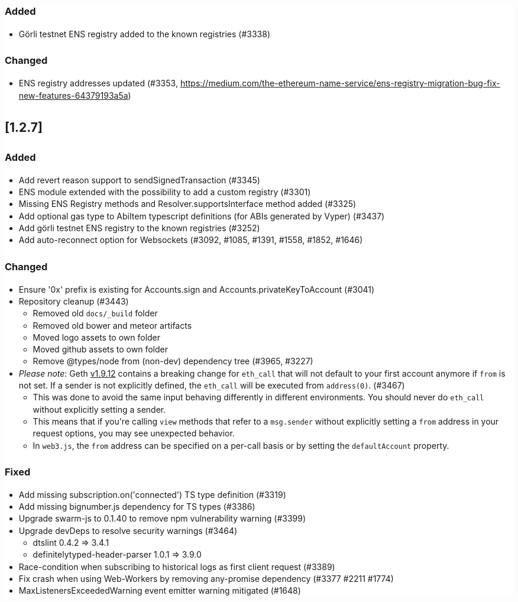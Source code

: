 ### Added

- Görli testnet ENS registry added to the known registries (#3338)

### Changed

- ENS registry addresses updated (#3353, https://medium.com/the-ethereum-name-service/ens-registry-migration-bug-fix-new-features-64379193a5a)

## [1.2.7]

### Added

- Add revert reason support to sendSignedTransaction (#3345)
- ENS module extended with the possibility to add a custom registry (#3301)
- Missing ENS Registry methods and Resolver.supportsInterface method added (#3325)
- Add optional gas type to AbiItem typescript definitions (for ABIs generated by Vyper) (#3437)
- Add görli testnet ENS registry to the known registries (#3252)
- Add auto-reconnect option for Websockets (#3092, #1085, #1391, #1558, #1852, #1646)

### Changed

- Ensure '0x' prefix is existing for Accounts.sign and Accounts.privateKeyToAccount (#3041)
- Repository cleanup (#3443)
  - Removed old `docs/_build` folder
  - Removed old bower and meteor artifacts
  - Moved logo assets to own folder
  - Moved github assets to own folder
  - Remove @types/node from (non-dev) dependency tree (#3965, #3227)
- *Please note*: Geth [v1.9.12](https://github.com/ethereum/go-ethereum/releases/tag/v1.9.12) contains a breaking change for `eth_call` that will not default to your first account anymore if `from` is not set. If a sender is not explicitly defined, the `eth_call` will be executed from `address(0)`. (#3467)
  - This was done to avoid the same input behaving differently in different environments. You should never do `eth_call` without explicitly setting a sender.
  - This means that if you're calling `view` methods that refer to a `msg.sender` without explicitly setting a `from` address in your request options, you may see unexpected behavior.
  - In `web3.js`, the `from` address can be specified on a per-call basis or by setting the `defaultAccount` property.

### Fixed

- Add missing subscription.on('connected') TS type definition (#3319)
- Add missing bignumber.js dependency for TS types (#3386)
- Upgrade swarm-js to 0.1.40 to remove npm vulnerability warning (#3399)
- Upgrade devDeps to resolve security warnings (#3464)
  - dtslint 0.4.2 => 3.4.1
  - definitelytyped-header-parser 1.0.1 => 3.9.0
- Race-condition when subscribing to historical logs as first client request (#3389)
- Fix crash when using Web-Workers by removing any-promise dependency (#3377 #2211 #1774)
- MaxListenersExceededWarning event emitter warning mitigated (#1648)

